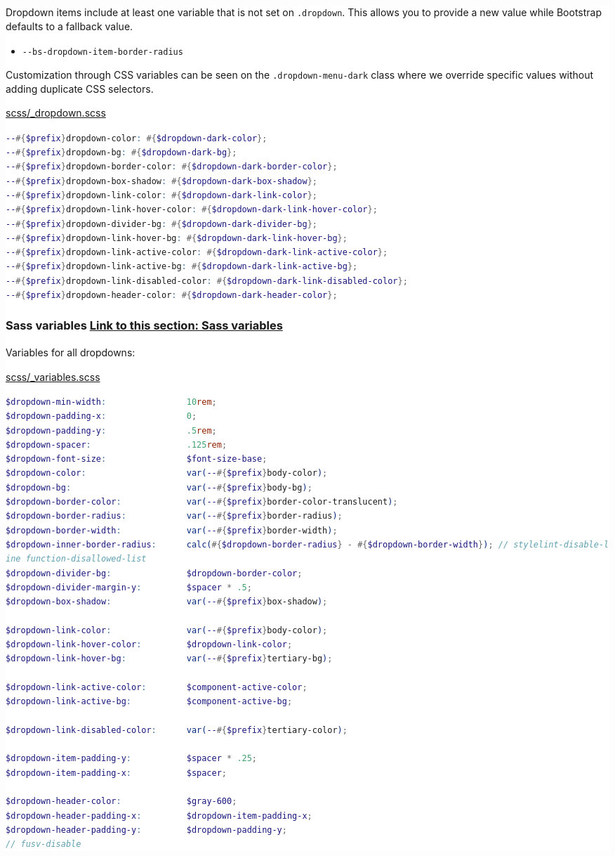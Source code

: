 Dropdown items include at least one variable that is not set on `.dropdown`. This allows you to provide a new value while Bootstrap defaults to a fallback value.

- `--bs-dropdown-item-border-radius`

Customization through CSS variables can be seen on the `.dropdown-menu-dark` class where we override specific values without adding duplicate CSS selectors.

[scss/\_dropdown.scss](https://github.com/twbs/bootstrap/blob/v5.3.8/scss/_dropdown.scss)

```scss
--#{$prefix}dropdown-color: #{$dropdown-dark-color};
--#{$prefix}dropdown-bg: #{$dropdown-dark-bg};
--#{$prefix}dropdown-border-color: #{$dropdown-dark-border-color};
--#{$prefix}dropdown-box-shadow: #{$dropdown-dark-box-shadow};
--#{$prefix}dropdown-link-color: #{$dropdown-dark-link-color};
--#{$prefix}dropdown-link-hover-color: #{$dropdown-dark-link-hover-color};
--#{$prefix}dropdown-divider-bg: #{$dropdown-dark-divider-bg};
--#{$prefix}dropdown-link-hover-bg: #{$dropdown-dark-link-hover-bg};
--#{$prefix}dropdown-link-active-color: #{$dropdown-dark-link-active-color};
--#{$prefix}dropdown-link-active-bg: #{$dropdown-dark-link-active-bg};
--#{$prefix}dropdown-link-disabled-color: #{$dropdown-dark-link-disabled-color};
--#{$prefix}dropdown-header-color: #{$dropdown-dark-header-color};

```

### Sass variables [Link to this section: Sass variables](https://getbootstrap.com/docs/5.3/components/dropdowns/\#sass-variables)

Variables for all dropdowns:

[scss/\_variables.scss](https://github.com/twbs/bootstrap/blob/v5.3.8/scss/_variables.scss)

```scss
$dropdown-min-width:                10rem;
$dropdown-padding-x:                0;
$dropdown-padding-y:                .5rem;
$dropdown-spacer:                   .125rem;
$dropdown-font-size:                $font-size-base;
$dropdown-color:                    var(--#{$prefix}body-color);
$dropdown-bg:                       var(--#{$prefix}body-bg);
$dropdown-border-color:             var(--#{$prefix}border-color-translucent);
$dropdown-border-radius:            var(--#{$prefix}border-radius);
$dropdown-border-width:             var(--#{$prefix}border-width);
$dropdown-inner-border-radius:      calc(#{$dropdown-border-radius} - #{$dropdown-border-width}); // stylelint-disable-line function-disallowed-list
$dropdown-divider-bg:               $dropdown-border-color;
$dropdown-divider-margin-y:         $spacer * .5;
$dropdown-box-shadow:               var(--#{$prefix}box-shadow);

$dropdown-link-color:               var(--#{$prefix}body-color);
$dropdown-link-hover-color:         $dropdown-link-color;
$dropdown-link-hover-bg:            var(--#{$prefix}tertiary-bg);

$dropdown-link-active-color:        $component-active-color;
$dropdown-link-active-bg:           $component-active-bg;

$dropdown-link-disabled-color:      var(--#{$prefix}tertiary-color);

$dropdown-item-padding-y:           $spacer * .25;
$dropdown-item-padding-x:           $spacer;

$dropdown-header-color:             $gray-600;
$dropdown-header-padding-x:         $dropdown-item-padding-x;
$dropdown-header-padding-y:         $dropdown-padding-y;
// fusv-disable
```